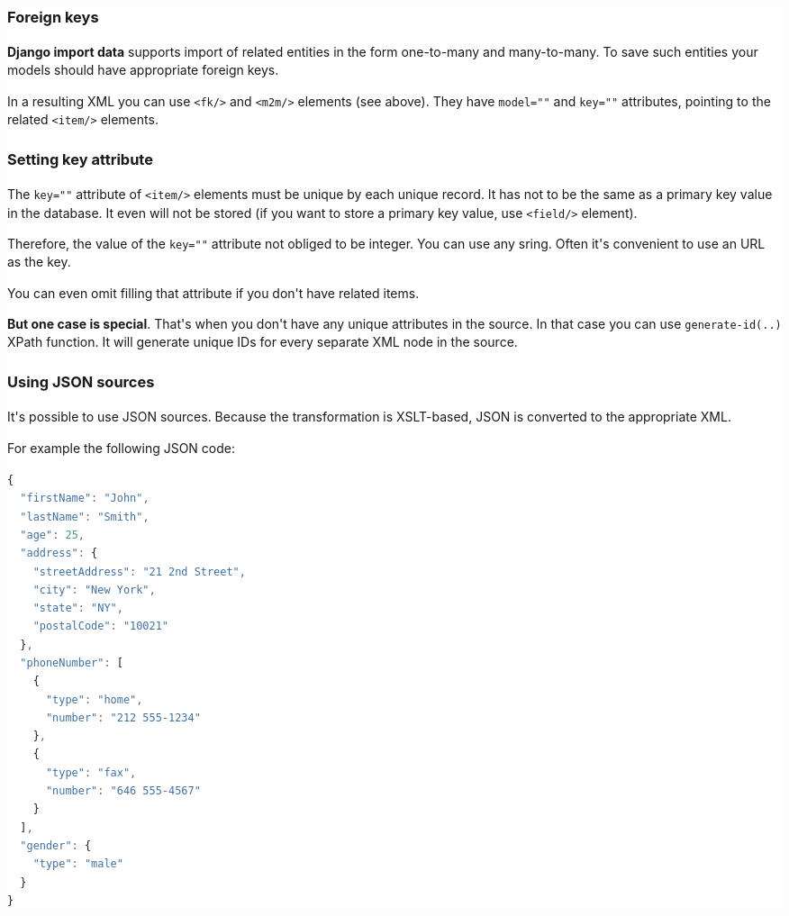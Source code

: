 ### Foreign keys

**Django import data** supports import of related entities in the form one-to-many and many-to-many. To save such entities your models should have
appropriate foreign keys.

In a resulting XML you can use `<fk/>` and `<m2m/>` elements (see above). They have `model=""` and `key=""` attributes, pointing to the related `<item/>`
elements.

### Setting key attribute

The `key=""` attribute of `<item/>` elements must be unique by each unique record. It has not to be the same as a primary key value in the database.
It even will not be stored (if you want to store a primary key value, use `<field/>` element).

Therefore, the value of the `key=""` attribute not obliged to be integer. You can use any sring. Often it's convenient to use an URL as the key.

You can even omit filling that attribute if you don't have related items.

**But one case is special**. That's when you don't have any unique attributes in the source. In that case you can use `generate-id(..)` XPath function.
It will generate unique IDs for every separate XML node in the source.

### Using JSON sources

It's possible to use JSON sources. Because the transformation is XSLT-based, JSON is converted to the appropriate XML.

For example the following JSON code:

```javascript
{
  "firstName": "John",
  "lastName": "Smith",
  "age": 25,
  "address": {
    "streetAddress": "21 2nd Street",
    "city": "New York",
    "state": "NY",
    "postalCode": "10021"
  },
  "phoneNumber": [
    {
      "type": "home",
      "number": "212 555-1234"
    },
    {
      "type": "fax",
      "number": "646 555-4567"
    }
  ],
  "gender": {
    "type": "male"
  }
}
```
